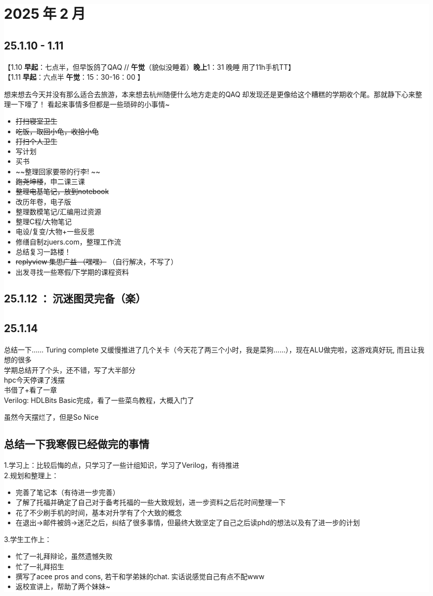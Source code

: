 # 2025 年 2 月

## 25.1.10 - 1.11  
【1.10 **早起**：七点半，但早饭鸽了QAQ // **午觉**（貌似没睡着）**晚上**1：31 晚睡  用了11h手机TT】  
【1.11 **早起**：六点半  **午觉**：15：30-16：00 】  

想来想去今天并没有那么适合去旅游，本来想去杭州随便什么地方走走的QAQ 却发现还是更像给这个糟糕的学期收个尾。那就静下心来整理一下嚎了！
看起来事情多但都是一些琐碎的小事情~  

- ~~打扫寝室卫生~~  
- ~~吃饭，取回小龟，收拾小龟~~   
- ~~打扫个人卫生~~  
- 写计划  
- 买书  
- ~~整理回家要带的行李!  ~~
- ~~跑尧坤楼~~，申二课三课
- ~~整理电基笔记，放到notebook~~  
- 改历年卷，电子版  
- 整理数模笔记/汇编用过资源  
- 整理C程/大物笔记  
- 电设/复变/大物+一些反思  
- 修缮自制zjuers.com，整理工作流    
- 总结复习一路楼！      
- ~~replyview 集思广益 （嘿嘿）~~  （自行解决，不写了）
- 出发寻找一些寒假/下学期的课程资料  

## 25.1.12 ： 沉迷图灵完备（楽）

## 25.1.14

总结一下……
Turing complete 又缓慢推进了几个关卡（今天花了两三个小时，我是菜狗……），现在ALU做完啦，这游戏真好玩, 而且让我想的很多   
学期总结开了个头，还不错，写了大半部分    
hpc今天停课了浅摆   
书借了+看了一章   
Verilog: HDLBits Basic完成，看了一些菜鸟教程，大概入门了    

虽然今天摆烂了，但是So Nice    

## 总结一下我寒假已经做完的事情   

1.学习上：比较后悔的点，只学习了一些计组知识，学习了Verilog，有待推进   
2.规划和整理上：  
- 完善了笔记本（有待进一步完善）   
- 了解了托福并确定了自己对于备考托福的一些大致规划，进一步资料之后花时间整理一下       
- 花了不少刷手机的时间，基本对升学有了个大致的概念   
- 在退出->邮件被鸽->迷茫之后，纠结了很多事情，但最终大致坚定了自己之后读phd的想法以及有了进一步的计划   

3.学生工作上：   
- 忙了一礼拜辩论，虽然遗憾失败       
- 忙了一礼拜招生   
- 撰写了acee pros and cons, 若干和学弟妹的chat. 实话说感觉自己有点不配www    
- 返校宣讲上，帮助了两个妹妹~    
